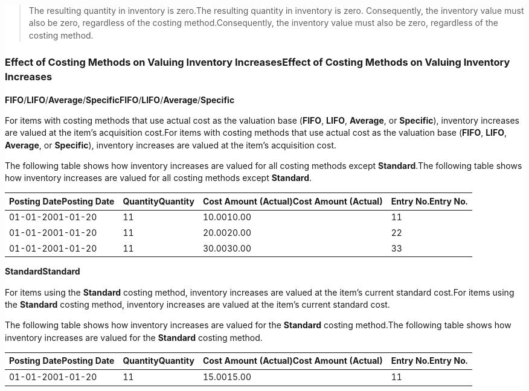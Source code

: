 >  <span data-ttu-id="86bcd-210">The resulting quantity in inventory is zero.</span><span class="sxs-lookup"><span data-stu-id="86bcd-210">The resulting quantity in inventory is zero.</span></span> <span data-ttu-id="86bcd-211">Consequently, the inventory value must also be zero, regardless of the costing method.</span><span class="sxs-lookup"><span data-stu-id="86bcd-211">Consequently, the inventory value must also be zero, regardless of the costing method.</span></span>  

### <a name="effect-of-costing-methods-on-valuing-inventory-increases"></a><span data-ttu-id="86bcd-212">Effect of Costing Methods on Valuing Inventory Increases</span><span class="sxs-lookup"><span data-stu-id="86bcd-212">Effect of Costing Methods on Valuing Inventory Increases</span></span>  
 <span data-ttu-id="86bcd-213">**FIFO**/**LIFO**/**Average**/**Specific**</span><span class="sxs-lookup"><span data-stu-id="86bcd-213">**FIFO**/**LIFO**/**Average**/**Specific**</span></span>  

 <span data-ttu-id="86bcd-214">For items with costing methods that use actual cost as the valuation base (**FIFO**, **LIFO**, **Average**, or **Specific**), inventory increases are valued at the item’s acquisition cost.</span><span class="sxs-lookup"><span data-stu-id="86bcd-214">For items with costing methods that use actual cost as the valuation base (**FIFO**, **LIFO**, **Average**, or **Specific**), inventory increases are valued at the item’s acquisition cost.</span></span>  

 <span data-ttu-id="86bcd-215">The following table shows how inventory increases are valued for all costing methods except **Standard**.</span><span class="sxs-lookup"><span data-stu-id="86bcd-215">The following table shows how inventory increases are valued for all costing methods except **Standard**.</span></span>  

|<span data-ttu-id="86bcd-216">Posting Date</span><span class="sxs-lookup"><span data-stu-id="86bcd-216">Posting Date</span></span>|<span data-ttu-id="86bcd-217">Quantity</span><span class="sxs-lookup"><span data-stu-id="86bcd-217">Quantity</span></span>|<span data-ttu-id="86bcd-218">Cost Amount (Actual)</span><span class="sxs-lookup"><span data-stu-id="86bcd-218">Cost Amount (Actual)</span></span>|<span data-ttu-id="86bcd-219">Entry No.</span><span class="sxs-lookup"><span data-stu-id="86bcd-219">Entry No.</span></span>|  
|------------------|--------------|----------------------------|---------------|  
|<span data-ttu-id="86bcd-220">01-01-20</span><span class="sxs-lookup"><span data-stu-id="86bcd-220">01-01-20</span></span>|<span data-ttu-id="86bcd-221">1</span><span class="sxs-lookup"><span data-stu-id="86bcd-221">1</span></span>|<span data-ttu-id="86bcd-222">10.00</span><span class="sxs-lookup"><span data-stu-id="86bcd-222">10.00</span></span>|<span data-ttu-id="86bcd-223">1</span><span class="sxs-lookup"><span data-stu-id="86bcd-223">1</span></span>|  
|<span data-ttu-id="86bcd-224">01-01-20</span><span class="sxs-lookup"><span data-stu-id="86bcd-224">01-01-20</span></span>|<span data-ttu-id="86bcd-225">1</span><span class="sxs-lookup"><span data-stu-id="86bcd-225">1</span></span>|<span data-ttu-id="86bcd-226">20.00</span><span class="sxs-lookup"><span data-stu-id="86bcd-226">20.00</span></span>|<span data-ttu-id="86bcd-227">2</span><span class="sxs-lookup"><span data-stu-id="86bcd-227">2</span></span>|  
|<span data-ttu-id="86bcd-228">01-01-20</span><span class="sxs-lookup"><span data-stu-id="86bcd-228">01-01-20</span></span>|<span data-ttu-id="86bcd-229">1</span><span class="sxs-lookup"><span data-stu-id="86bcd-229">1</span></span>|<span data-ttu-id="86bcd-230">30.00</span><span class="sxs-lookup"><span data-stu-id="86bcd-230">30.00</span></span>|<span data-ttu-id="86bcd-231">3</span><span class="sxs-lookup"><span data-stu-id="86bcd-231">3</span></span>|  

 **<span data-ttu-id="86bcd-232">Standard</span><span class="sxs-lookup"><span data-stu-id="86bcd-232">Standard</span></span>**  

 <span data-ttu-id="86bcd-233">For items using the **Standard** costing method, inventory increases are valued at the item’s current standard cost.</span><span class="sxs-lookup"><span data-stu-id="86bcd-233">For items using the **Standard** costing method, inventory increases are valued at the item’s current standard cost.</span></span>  

 <span data-ttu-id="86bcd-234">The following table shows how inventory increases are valued for the **Standard** costing method.</span><span class="sxs-lookup"><span data-stu-id="86bcd-234">The following table shows how inventory increases are valued for the **Standard** costing method.</span></span>  

|<span data-ttu-id="86bcd-235">Posting Date</span><span class="sxs-lookup"><span data-stu-id="86bcd-235">Posting Date</span></span>|<span data-ttu-id="86bcd-236">Quantity</span><span class="sxs-lookup"><span data-stu-id="86bcd-236">Quantity</span></span>|<span data-ttu-id="86bcd-237">Cost Amount (Actual)</span><span class="sxs-lookup"><span data-stu-id="86bcd-237">Cost Amount (Actual)</span></span>|<span data-ttu-id="86bcd-238">Entry No.</span><span class="sxs-lookup"><span data-stu-id="86bcd-238">Entry No.</span></span>|  
|------------------|--------------|----------------------------|---------------|  
|<span data-ttu-id="86bcd-239">01-01-20</span><span class="sxs-lookup"><span data-stu-id="86bcd-239">01-01-20</span></span>|<span data-ttu-id="86bcd-240">1</span><span class="sxs-lookup"><span data-stu-id="86bcd-240">1</span></span>|<span data-ttu-id="86bcd-241">15.00</span><span class="sxs-lookup"><span data-stu-id="86bcd-241">15.00</span></span>|<span data-ttu-id="86bcd-242">1</span><span class="sxs-lookup"><span data-stu-id="86bcd-242">1</span></span>|  